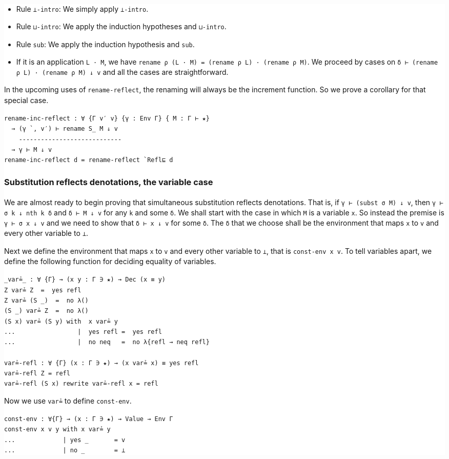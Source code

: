   * Rule `⊥-intro`: We simply apply `⊥-intro`.

  * Rule `⊔-intro`: We apply the induction hypotheses and `⊔-intro`.

  * Rule `sub`: We apply the induction hypothesis and `sub`.

* If it is an application `L · M`, we have
  `rename ρ (L · M) = (rename ρ L) · (rename ρ M)`.
  We proceed by cases on `δ ⊢ (rename ρ L) · (rename ρ M) ↓ v`
  and all the cases are straightforward.

In the upcoming uses of `rename-reflect`, the renaming will always be
the increment function. So we prove a corollary for that special case.

```
rename-inc-reflect : ∀ {Γ v′ v} {γ : Env Γ} { M : Γ ⊢ ★}
  → (γ `, v′) ⊢ rename S_ M ↓ v
    ----------------------------
  → γ ⊢ M ↓ v
rename-inc-reflect d = rename-reflect `Refl⊑ d
```


### Substitution reflects denotations, the variable case

We are almost ready to begin proving that simultaneous substitution
reflects denotations. That is, if `γ ⊢ (subst σ M) ↓ v`, then
`γ ⊢ σ k ↓ nth k δ` and `δ ⊢ M ↓ v` for any `k` and some `δ`.
We shall start with the case in which `M` is a variable `x`.
So instead the premise is `γ ⊢ σ x ↓ v` and we need to show that
`δ ⊢ x ↓ v` for some `δ`. The `δ` that we choose shall be the
environment that maps `x` to `v` and every other variable to `⊥`.

Next we define the environment that maps `x` to `v` and every other
variable to `⊥`, that is `const-env x v`. To tell variables apart, we
define the following function for deciding equality of variables.

```
_var≟_ : ∀ {Γ} → (x y : Γ ∋ ★) → Dec (x ≡ y)
Z var≟ Z  =  yes refl
Z var≟ (S _)  =  no λ()
(S _) var≟ Z  =  no λ()
(S x) var≟ (S y) with  x var≟ y
...                 |  yes refl =  yes refl
...                 |  no neq   =  no λ{refl → neq refl}

var≟-refl : ∀ {Γ} (x : Γ ∋ ★) → (x var≟ x) ≡ yes refl
var≟-refl Z = refl
var≟-refl (S x) rewrite var≟-refl x = refl
```

Now we use `var≟` to define `const-env`.

```
const-env : ∀{Γ} → (x : Γ ∋ ★) → Value → Env Γ
const-env x v y with x var≟ y
...             | yes _       = v
...             | no _        = ⊥
```
